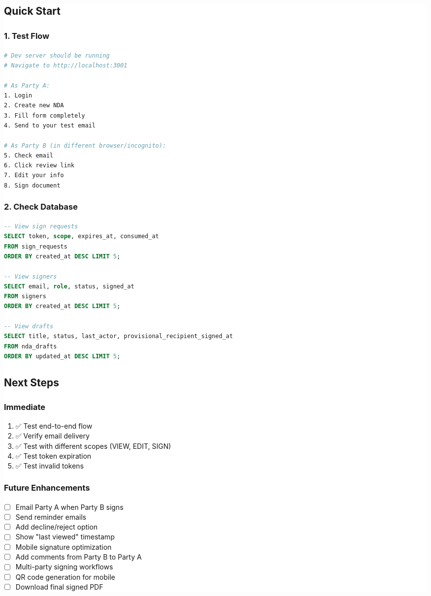 ## Quick Start

### 1. Test Flow
```bash
# Dev server should be running
# Navigate to http://localhost:3001

# As Party A:
1. Login
2. Create new NDA
3. Fill form completely
4. Send to your test email

# As Party B (in different browser/incognito):
5. Check email
6. Click review link
7. Edit your info
8. Sign document
```

### 2. Check Database
```sql
-- View sign requests
SELECT token, scope, expires_at, consumed_at 
FROM sign_requests 
ORDER BY created_at DESC LIMIT 5;

-- View signers
SELECT email, role, status, signed_at 
FROM signers 
ORDER BY created_at DESC LIMIT 5;

-- View drafts
SELECT title, status, last_actor, provisional_recipient_signed_at
FROM nda_drafts 
ORDER BY updated_at DESC LIMIT 5;
```

## Next Steps

### Immediate
1. ✅ Test end-to-end flow
2. ✅ Verify email delivery
3. ✅ Test with different scopes (VIEW, EDIT, SIGN)
4. ✅ Test token expiration
5. ✅ Test invalid tokens

### Future Enhancements
- [ ] Email Party A when Party B signs
- [ ] Send reminder emails
- [ ] Add decline/reject option
- [ ] Show "last viewed" timestamp
- [ ] Mobile signature optimization
- [ ] Add comments from Party B to Party A
- [ ] Multi-party signing workflows
- [ ] QR code generation for mobile
- [ ] Download final signed PDF
